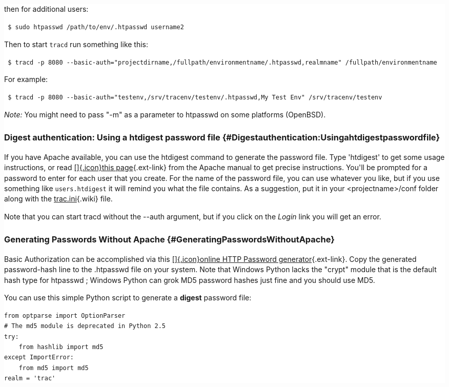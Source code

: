 then for additional users:

``` {.wiki}
 $ sudo htpasswd /path/to/env/.htpasswd username2
```

Then to start `tracd` run something like this:

``` {.wiki}
 $ tracd -p 8080 --basic-auth="projectdirname,/fullpath/environmentname/.htpasswd,realmname" /fullpath/environmentname
```

For example:

``` {.wiki}
 $ tracd -p 8080 --basic-auth="testenv,/srv/tracenv/testenv/.htpasswd,My Test Env" /srv/tracenv/testenv
```

*Note:* You might need to pass "-m" as a parameter to htpasswd on some
platforms (OpenBSD).

### Digest authentication: Using a htdigest password file {#Digestauthentication:Usingahtdigestpasswordfile}

If you have Apache available, you can use the htdigest command to
generate the password file. Type 'htdigest' to get some usage
instructions, or read [[​]{.icon}this
page](http://httpd.apache.org/docs/2.0/programs/htdigest.html){.ext-link}
from the Apache manual to get precise instructions. You'll be prompted
for a password to enter for each user that you create. For the name of
the password file, you can use whatever you like, but if you use
something like `users.htdigest` it will remind you what the file
contains. As a suggestion, put it in your &lt;projectname&gt;/conf
folder along with the
[trac.ini](https://docs.pagure.org/sssd-test2/TracIni.html){.wiki} file.

Note that you can start tracd without the --auth argument, but if you
click on the *Login* link you will get an error.

### Generating Passwords Without Apache {#GeneratingPasswordsWithoutApache}

Basic Authorization can be accomplished via this [[​]{.icon}online HTTP
Password generator](http://aspirine.org/htpasswd_en.html){.ext-link}.
Copy the generated password-hash line to the .htpasswd file on your
system. Note that Windows Python lacks the "crypt" module that is the
default hash type for htpasswd ; Windows Python can grok MD5 password
hashes just fine and you should use MD5.

You can use this simple Python script to generate a **digest** password
file:

<div class="code">

    from optparse import OptionParser
    # The md5 module is deprecated in Python 2.5
    try:
        from hashlib import md5
    except ImportError:
        from md5 import md5
    realm = 'trac'
